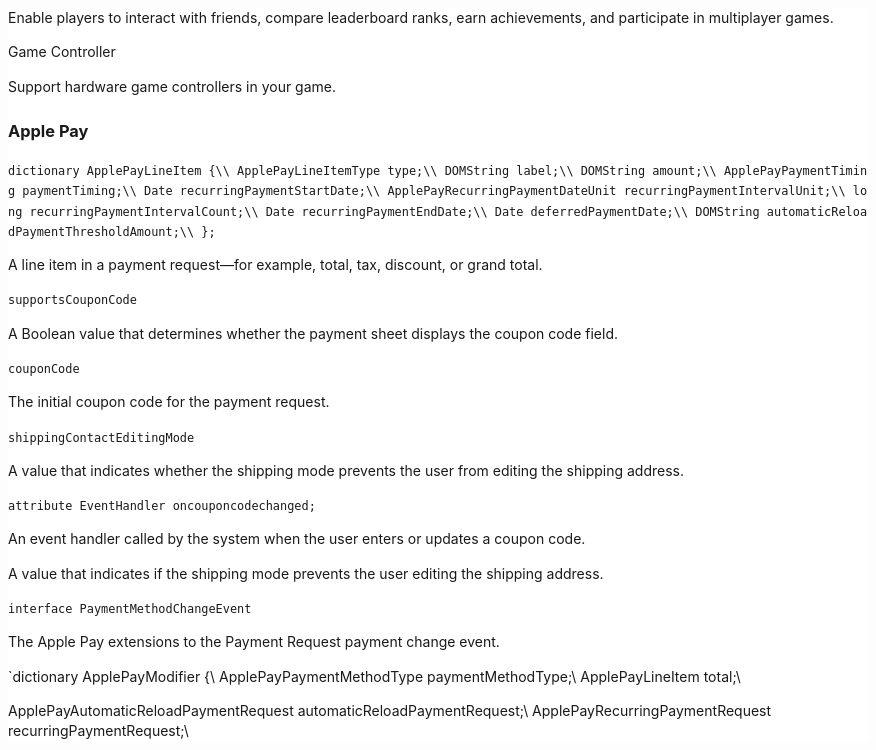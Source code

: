 Enable players to interact with friends, compare leaderboard ranks, earn achievements, and participate in multiplayer games.

Game Controller

Support hardware game controllers in your game.

### Apple Pay

`dictionary ApplePayLineItem {\\
ApplePayLineItemType type;\\
DOMString label;\\
DOMString amount;\\
ApplePayPaymentTiming paymentTiming;\\
Date recurringPaymentStartDate;\\
ApplePayRecurringPaymentDateUnit recurringPaymentIntervalUnit;\\
long recurringPaymentIntervalCount;\\
Date recurringPaymentEndDate;\\
Date deferredPaymentDate;\\
DOMString automaticReloadPaymentThresholdAmount;\\
};`

A line item in a payment request—for example, total, tax, discount, or grand total.

`supportsCouponCode`

A Boolean value that determines whether the payment sheet displays the coupon code field.

`couponCode`

The initial coupon code for the payment request.

`shippingContactEditingMode`

A value that indicates whether the shipping mode prevents the user from editing the shipping address.

`attribute EventHandler oncouponcodechanged;`

An event handler called by the system when the user enters or updates a coupon code.

A value that indicates if the shipping mode prevents the user editing the shipping address.

`interface PaymentMethodChangeEvent`

The Apple Pay extensions to the Payment Request payment change event.

`dictionary ApplePayModifier {\\
ApplePayPaymentMethodType paymentMethodType;\\
ApplePayLineItem total;\\

ApplePayAutomaticReloadPaymentRequest automaticReloadPaymentRequest;\\
ApplePayRecurringPaymentRequest recurringPaymentRequest;\\
